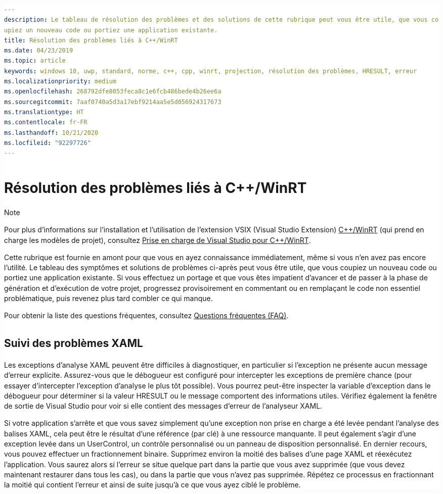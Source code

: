 ```yaml
---
description: Le tableau de résolution des problèmes et des solutions de cette rubrique peut vous être utile, que vous coupiez un nouveau code ou portiez une application existante.
title: Résolution des problèmes liés à C++/WinRT
ms.date: 04/23/2019
ms.topic: article
keywords: windows 10, uwp, standard, norme, c++, cpp, winrt, projection, résolution des problèmes, HRESULT, erreur
ms.localizationpriority: medium
ms.openlocfilehash: 268792dfe8053feca8c1e6fcb486bede4b26ee6a
ms.sourcegitcommit: 7aaf0740a5d3a17ebf9214aa5e5d056924317673
ms.translationtype: HT
ms.contentlocale: fr-FR
ms.lasthandoff: 10/21/2020
ms.locfileid: "92297726"
---
```

# <a name="troubleshooting-cwinrt-issues"></a>Résolution des problèmes liés à C++/WinRT

> [!NOTE]
> Pour plus d’informations sur l’installation et l’utilisation de l’extension VSIX (Visual Studio Extension) [C++/WinRT](./intro-to-using-cpp-with-winrt.md) (qui prend en charge les modèles de projet), consultez [Prise en charge de Visual Studio pour C++/WinRT](intro-to-using-cpp-with-winrt.md#visual-studio-support-for-cwinrt-xaml-the-vsix-extension-and-the-nuget-package).

Cette rubrique est fournie en amont pour que vous en ayez connaissance immédiatement, même si vous n’en avez pas encore l’utilité. Le tableau des symptômes et solutions de problèmes ci-après peut vous être utile, que vous coupiez un nouveau code ou portiez une application existante. Si vous effectuez un portage et que vous êtes impatient d’avancer et de passer à la phase de génération et d’exécution de votre projet, progressez provisoirement en commentant ou en remplaçant le code non essentiel problématique, puis revenez plus tard combler ce qui manque.

Pour obtenir la liste des questions fréquentes, consultez [Questions fréquentes (FAQ)](faq.md).

## <a name="tracking-down-xaml-issues"></a>Suivi des problèmes XAML
Les exceptions d’analyse XAML peuvent être difficiles à diagnostiquer, en particulier si l’exception ne présente aucun message d’erreur explicite. Assurez-vous que le débogueur est configuré pour intercepter les exceptions de première chance (pour essayer d’intercepter l’exception d’analyse le plus tôt possible). Vous pourrez peut-être inspecter la variable d’exception dans le débogueur pour déterminer si la valeur HRESULT ou le message comportent des informations utiles. Vérifiez également la fenêtre de sortie de Visual Studio pour voir si elle contient des messages d’erreur de l’analyseur XAML.

Si votre application s’arrête et que vous savez simplement qu’une exception non prise en charge a été levée pendant l’analyse des balises XAML, cela peut être le résultat d’une référence (par clé) à une ressource manquante. Il peut également s’agir d’une exception levée dans un UserControl, un contrôle personnalisé ou un panneau de disposition personnalisé. En dernier recours, vous pouvez effectuer un fractionnement binaire. Supprimez environ la moitié des balises d’une page XAML et réexécutez l’application. Vous saurez alors si l’erreur se situe quelque part dans la partie que vous avez supprimée (que vous devez maintenant restaurer dans tous les cas), ou dans la partie que vous n’avez pas supprimée. Répétez ce processus en fractionnant la moitié qui contient l’erreur et ainsi de suite jusqu’à ce que vous ayez ciblé le problème.
